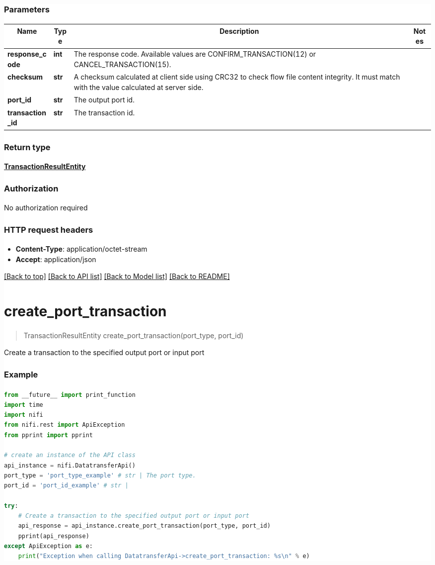### Parameters

Name | Type | Description  | Notes
------------- | ------------- | ------------- | -------------
 **response_code** | **int**| The response code. Available values are CONFIRM_TRANSACTION(12) or CANCEL_TRANSACTION(15). | 
 **checksum** | **str**| A checksum calculated at client side using CRC32 to check flow file content integrity. It must match with the value calculated at server side. | 
 **port_id** | **str**| The output port id. | 
 **transaction_id** | **str**| The transaction id. | 

### Return type

[**TransactionResultEntity**](TransactionResultEntity.md)

### Authorization

No authorization required

### HTTP request headers

 - **Content-Type**: application/octet-stream
 - **Accept**: application/json

[[Back to top]](#) [[Back to API list]](../nifiDocs.md#documentation-for-api-endpoints) [[Back to Model list]](../nifiDocs.md#documentation-for-models) [[Back to README]](../nifiDocs.md)

# **create_port_transaction**
> TransactionResultEntity create_port_transaction(port_type, port_id)

Create a transaction to the specified output port or input port



### Example 
```python
from __future__ import print_function
import time
import nifi
from nifi.rest import ApiException
from pprint import pprint

# create an instance of the API class
api_instance = nifi.DatatransferApi()
port_type = 'port_type_example' # str | The port type.
port_id = 'port_id_example' # str | 

try: 
    # Create a transaction to the specified output port or input port
    api_response = api_instance.create_port_transaction(port_type, port_id)
    pprint(api_response)
except ApiException as e:
    print("Exception when calling DatatransferApi->create_port_transaction: %s\n" % e)
```
